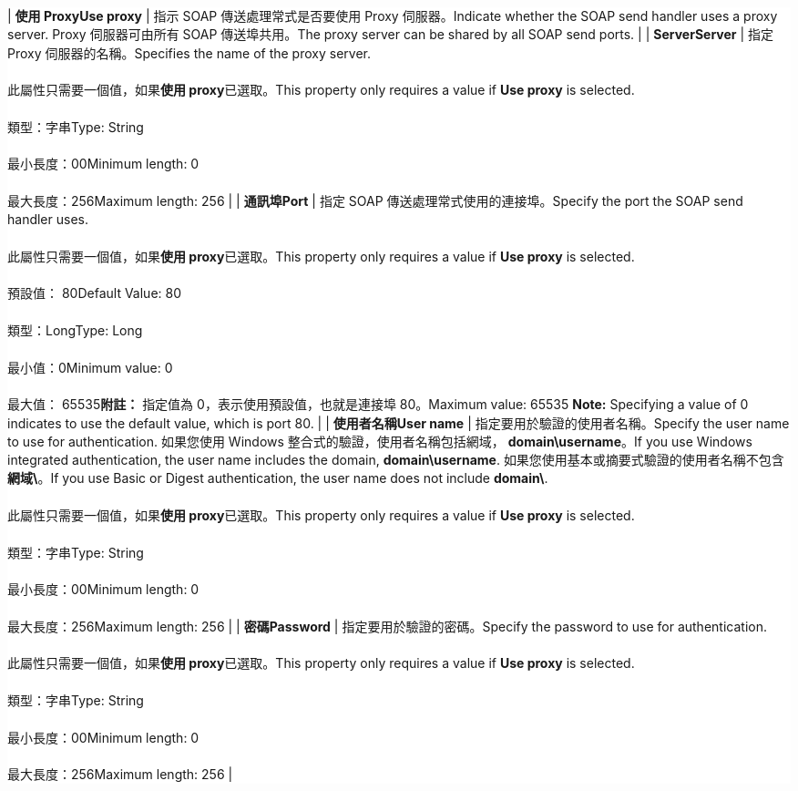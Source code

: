    |                 <span data-ttu-id="12686-221">**使用 Proxy**</span><span class="sxs-lookup"><span data-stu-id="12686-221">**Use proxy**</span></span>                 |                                                                                                                                                 <span data-ttu-id="12686-222">指示 SOAP 傳送處理常式是否要使用 Proxy 伺服器。</span><span class="sxs-lookup"><span data-stu-id="12686-222">Indicate whether the SOAP send handler uses a proxy server.</span></span> <span data-ttu-id="12686-223">Proxy 伺服器可由所有 SOAP 傳送埠共用。</span><span class="sxs-lookup"><span data-stu-id="12686-223">The proxy server can be shared by all SOAP send ports.</span></span>                                                                                                                                                  |
   |                  <span data-ttu-id="12686-224">**Server**</span><span class="sxs-lookup"><span data-stu-id="12686-224">**Server**</span></span>                   |                                                                                                    <span data-ttu-id="12686-225">指定 Proxy 伺服器的名稱。</span><span class="sxs-lookup"><span data-stu-id="12686-225">Specifies the name of the proxy server.</span></span><br /><br /> <span data-ttu-id="12686-226">此屬性只需要一個值，如果**使用 proxy**已選取。</span><span class="sxs-lookup"><span data-stu-id="12686-226">This property only requires a value if **Use proxy** is selected.</span></span><br /><br /> <span data-ttu-id="12686-227">類型：字串</span><span class="sxs-lookup"><span data-stu-id="12686-227">Type: String</span></span><br /><br /> <span data-ttu-id="12686-228">最小長度：00</span><span class="sxs-lookup"><span data-stu-id="12686-228">Minimum length: 0</span></span><br /><br /> <span data-ttu-id="12686-229">最大長度：256</span><span class="sxs-lookup"><span data-stu-id="12686-229">Maximum length: 256</span></span>                                                                                                     |
   |                   <span data-ttu-id="12686-230">**通訊埠**</span><span class="sxs-lookup"><span data-stu-id="12686-230">**Port**</span></span>                    |                                       <span data-ttu-id="12686-231">指定 SOAP 傳送處理常式使用的連接埠。</span><span class="sxs-lookup"><span data-stu-id="12686-231">Specify the port the SOAP send handler uses.</span></span><br /><br /> <span data-ttu-id="12686-232">此屬性只需要一個值，如果**使用 proxy**已選取。</span><span class="sxs-lookup"><span data-stu-id="12686-232">This property only requires a value if **Use proxy** is selected.</span></span><br /><br /> <span data-ttu-id="12686-233">預設值： 80</span><span class="sxs-lookup"><span data-stu-id="12686-233">Default Value: 80</span></span><br /><br /> <span data-ttu-id="12686-234">類型：Long</span><span class="sxs-lookup"><span data-stu-id="12686-234">Type: Long</span></span><br /><br /> <span data-ttu-id="12686-235">最小值：0</span><span class="sxs-lookup"><span data-stu-id="12686-235">Minimum value: 0</span></span><br /><br /> <span data-ttu-id="12686-236">最大值： 65535**附註：** 指定值為 0，表示使用預設值，也就是連接埠 80。</span><span class="sxs-lookup"><span data-stu-id="12686-236">Maximum value: 65535 **Note:**  Specifying a value of 0 indicates to use the default value, which is port 80.</span></span>                                        |
   |                 <span data-ttu-id="12686-237">**使用者名稱**</span><span class="sxs-lookup"><span data-stu-id="12686-237">**User name**</span></span>                 | <span data-ttu-id="12686-238">指定要用於驗證的使用者名稱。</span><span class="sxs-lookup"><span data-stu-id="12686-238">Specify the user name to use for authentication.</span></span> <span data-ttu-id="12686-239">如果您使用 Windows 整合式的驗證，使用者名稱包括網域， **domain\username**。</span><span class="sxs-lookup"><span data-stu-id="12686-239">If you use Windows integrated authentication, the user name includes the domain, **domain\username**.</span></span> <span data-ttu-id="12686-240">如果您使用基本或摘要式驗證的使用者名稱不包含**網域\\**。</span><span class="sxs-lookup"><span data-stu-id="12686-240">If you use Basic or Digest authentication, the user name does not include **domain\\**.</span></span><br /><br /> <span data-ttu-id="12686-241">此屬性只需要一個值，如果**使用 proxy**已選取。</span><span class="sxs-lookup"><span data-stu-id="12686-241">This property only requires a value if **Use proxy** is selected.</span></span><br /><br /> <span data-ttu-id="12686-242">類型：字串</span><span class="sxs-lookup"><span data-stu-id="12686-242">Type: String</span></span><br /><br /> <span data-ttu-id="12686-243">最小長度：00</span><span class="sxs-lookup"><span data-stu-id="12686-243">Minimum length: 0</span></span><br /><br /> <span data-ttu-id="12686-244">最大長度：256</span><span class="sxs-lookup"><span data-stu-id="12686-244">Maximum length: 256</span></span> |
   |                 <span data-ttu-id="12686-245">**密碼**</span><span class="sxs-lookup"><span data-stu-id="12686-245">**Password**</span></span>                  |                                                                                                <span data-ttu-id="12686-246">指定要用於驗證的密碼。</span><span class="sxs-lookup"><span data-stu-id="12686-246">Specify the password to use for authentication.</span></span><br /><br /> <span data-ttu-id="12686-247">此屬性只需要一個值，如果**使用 proxy**已選取。</span><span class="sxs-lookup"><span data-stu-id="12686-247">This property only requires a value if **Use proxy** is selected.</span></span><br /><br /> <span data-ttu-id="12686-248">類型：字串</span><span class="sxs-lookup"><span data-stu-id="12686-248">Type: String</span></span><br /><br /> <span data-ttu-id="12686-249">最小長度：00</span><span class="sxs-lookup"><span data-stu-id="12686-249">Minimum length: 0</span></span><br /><br /> <span data-ttu-id="12686-250">最大長度：256</span><span class="sxs-lookup"><span data-stu-id="12686-250">Maximum length: 256</span></span>                                                                                                 |


